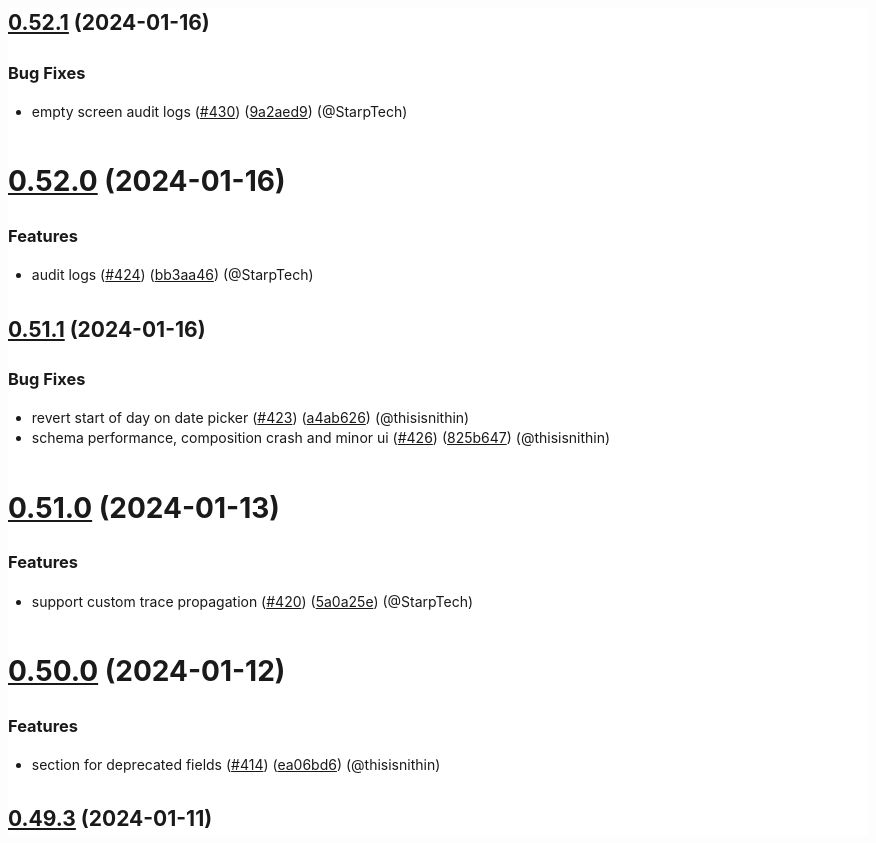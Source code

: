 ## [0.52.1](https://github.com/wundergraph/cosmo/compare/studio@0.52.0...studio@0.52.1) (2024-01-16)

### Bug Fixes

* empty screen audit logs ([#430](https://github.com/wundergraph/cosmo/issues/430)) ([9a2aed9](https://github.com/wundergraph/cosmo/commit/9a2aed9c08c68fea4c15fbca4d4a44eef9ae0883)) (@StarpTech)

# [0.52.0](https://github.com/wundergraph/cosmo/compare/studio@0.51.1...studio@0.52.0) (2024-01-16)

### Features

* audit logs ([#424](https://github.com/wundergraph/cosmo/issues/424)) ([bb3aa46](https://github.com/wundergraph/cosmo/commit/bb3aa4632e28ed45c4fe1f8a0cc3e04acf0c194a)) (@StarpTech)

## [0.51.1](https://github.com/wundergraph/cosmo/compare/studio@0.51.0...studio@0.51.1) (2024-01-16)

### Bug Fixes

* revert start of day on date picker ([#423](https://github.com/wundergraph/cosmo/issues/423)) ([a4ab626](https://github.com/wundergraph/cosmo/commit/a4ab626009861c86613584b57229c043d11421a8)) (@thisisnithin)
* schema performance, composition crash and minor ui ([#426](https://github.com/wundergraph/cosmo/issues/426)) ([825b647](https://github.com/wundergraph/cosmo/commit/825b6475224624de7215d4395d9d548d47ebf39c)) (@thisisnithin)

# [0.51.0](https://github.com/wundergraph/cosmo/compare/studio@0.50.0...studio@0.51.0) (2024-01-13)

### Features

* support custom trace propagation ([#420](https://github.com/wundergraph/cosmo/issues/420)) ([5a0a25e](https://github.com/wundergraph/cosmo/commit/5a0a25e2dd46761459bfa080aa6495a1a82e8549)) (@StarpTech)

# [0.50.0](https://github.com/wundergraph/cosmo/compare/studio@0.49.3...studio@0.50.0) (2024-01-12)

### Features

* section for deprecated fields ([#414](https://github.com/wundergraph/cosmo/issues/414)) ([ea06bd6](https://github.com/wundergraph/cosmo/commit/ea06bd67d4779beddd3b0b19128c8f1e33f9d4e6)) (@thisisnithin)

## [0.49.3](https://github.com/wundergraph/cosmo/compare/studio@0.49.2...studio@0.49.3) (2024-01-11)

